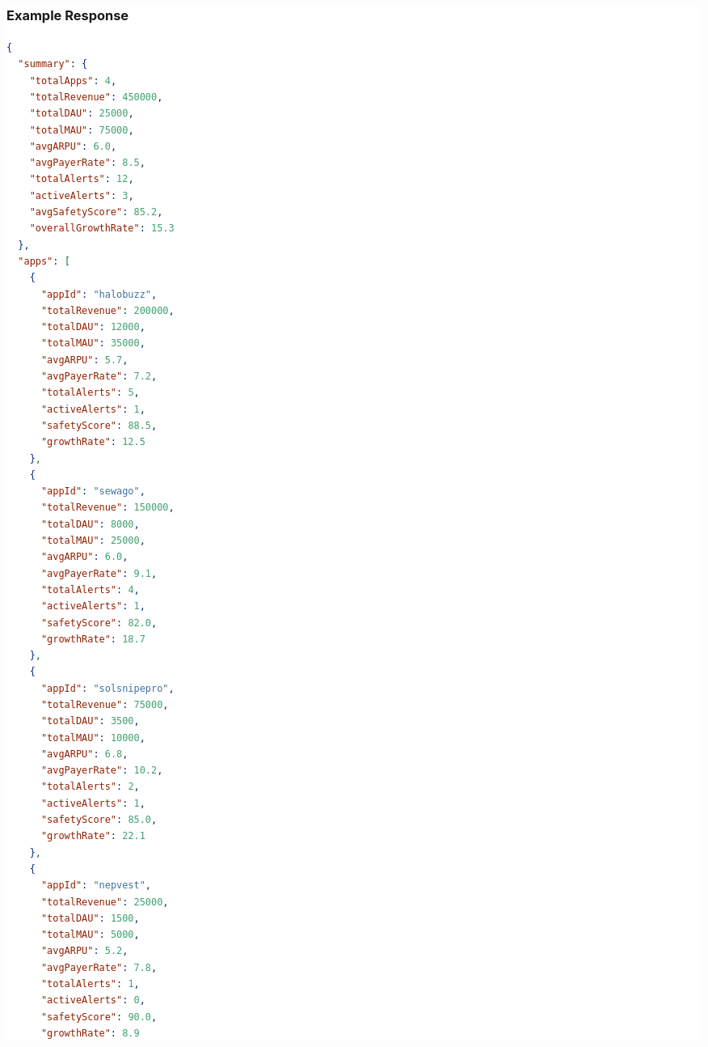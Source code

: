 ### Example Response
```json
{
  "summary": {
    "totalApps": 4,
    "totalRevenue": 450000,
    "totalDAU": 25000,
    "totalMAU": 75000,
    "avgARPU": 6.0,
    "avgPayerRate": 8.5,
    "totalAlerts": 12,
    "activeAlerts": 3,
    "avgSafetyScore": 85.2,
    "overallGrowthRate": 15.3
  },
  "apps": [
    {
      "appId": "halobuzz",
      "totalRevenue": 200000,
      "totalDAU": 12000,
      "totalMAU": 35000,
      "avgARPU": 5.7,
      "avgPayerRate": 7.2,
      "totalAlerts": 5,
      "activeAlerts": 1,
      "safetyScore": 88.5,
      "growthRate": 12.5
    },
    {
      "appId": "sewago",
      "totalRevenue": 150000,
      "totalDAU": 8000,
      "totalMAU": 25000,
      "avgARPU": 6.0,
      "avgPayerRate": 9.1,
      "totalAlerts": 4,
      "activeAlerts": 1,
      "safetyScore": 82.0,
      "growthRate": 18.7
    },
    {
      "appId": "solsnipepro",
      "totalRevenue": 75000,
      "totalDAU": 3500,
      "totalMAU": 10000,
      "avgARPU": 6.8,
      "avgPayerRate": 10.2,
      "totalAlerts": 2,
      "activeAlerts": 1,
      "safetyScore": 85.0,
      "growthRate": 22.1
    },
    {
      "appId": "nepvest",
      "totalRevenue": 25000,
      "totalDAU": 1500,
      "totalMAU": 5000,
      "avgARPU": 5.2,
      "avgPayerRate": 7.8,
      "totalAlerts": 1,
      "activeAlerts": 0,
      "safetyScore": 90.0,
      "growthRate": 8.9
```